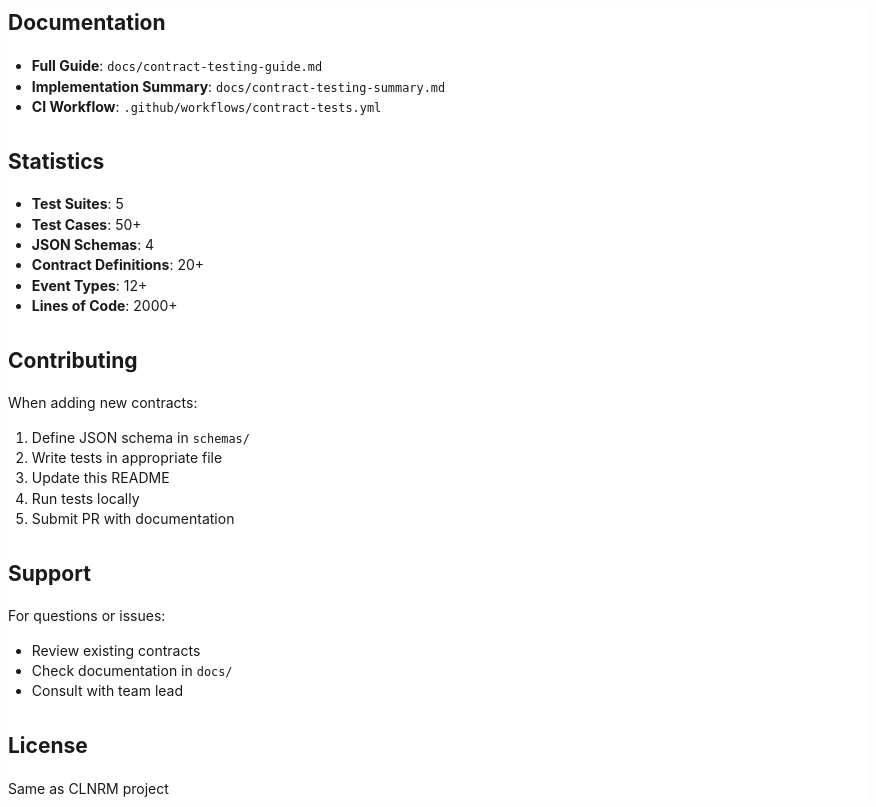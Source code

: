 ## Documentation

- **Full Guide**: `docs/contract-testing-guide.md`
- **Implementation Summary**: `docs/contract-testing-summary.md`
- **CI Workflow**: `.github/workflows/contract-tests.yml`

## Statistics

- **Test Suites**: 5
- **Test Cases**: 50+
- **JSON Schemas**: 4
- **Contract Definitions**: 20+
- **Event Types**: 12+
- **Lines of Code**: 2000+

## Contributing

When adding new contracts:

1. Define JSON schema in `schemas/`
2. Write tests in appropriate file
3. Update this README
4. Run tests locally
5. Submit PR with documentation

## Support

For questions or issues:
- Review existing contracts
- Check documentation in `docs/`
- Consult with team lead

## License

Same as CLNRM project
